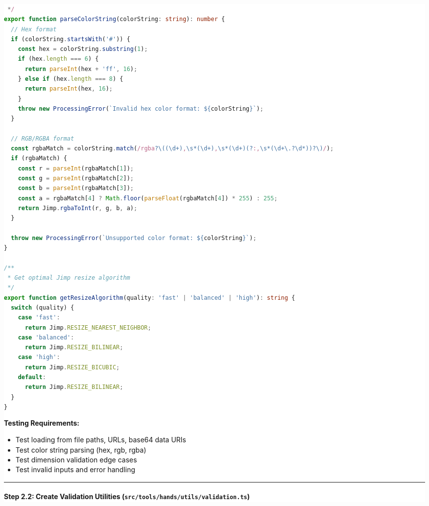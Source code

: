```typescript
 */
export function parseColorString(colorString: string): number {
  // Hex format
  if (colorString.startsWith('#')) {
    const hex = colorString.substring(1);
    if (hex.length === 6) {
      return parseInt(hex + 'ff', 16);
    } else if (hex.length === 8) {
      return parseInt(hex, 16);
    }
    throw new ProcessingError(`Invalid hex color format: ${colorString}`);
  }

  // RGB/RGBA format
  const rgbaMatch = colorString.match(/rgba?\((\d+),\s*(\d+),\s*(\d+)(?:,\s*(\d+\.?\d*))?\)/);
  if (rgbaMatch) {
    const r = parseInt(rgbaMatch[1]);
    const g = parseInt(rgbaMatch[2]);
    const b = parseInt(rgbaMatch[3]);
    const a = rgbaMatch[4] ? Math.floor(parseFloat(rgbaMatch[4]) * 255) : 255;
    return Jimp.rgbaToInt(r, g, b, a);
  }

  throw new ProcessingError(`Unsupported color format: ${colorString}`);
}

/**
 * Get optimal Jimp resize algorithm
 */
export function getResizeAlgorithm(quality: 'fast' | 'balanced' | 'high'): string {
  switch (quality) {
    case 'fast':
      return Jimp.RESIZE_NEAREST_NEIGHBOR;
    case 'balanced':
      return Jimp.RESIZE_BILINEAR;
    case 'high':
      return Jimp.RESIZE_BICUBIC;
    default:
      return Jimp.RESIZE_BILINEAR;
  }
}
```

**Testing Requirements:**
- Test loading from file paths, URLs, base64 data URIs
- Test color string parsing (hex, rgb, rgba)
- Test dimension validation edge cases
- Test invalid inputs and error handling

---

#### Step 2.2: Create Validation Utilities (`src/tools/hands/utils/validation.ts`)
